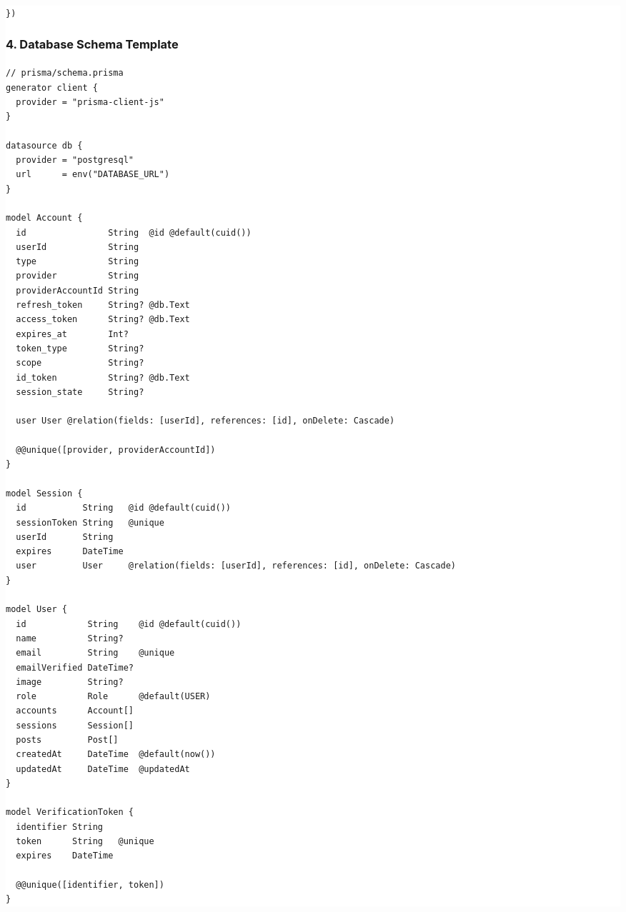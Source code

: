 ```typescript
})
```

### 4. Database Schema Template
```prisma
// prisma/schema.prisma
generator client {
  provider = "prisma-client-js"
}

datasource db {
  provider = "postgresql"
  url      = env("DATABASE_URL")
}

model Account {
  id                String  @id @default(cuid())
  userId            String
  type              String
  provider          String
  providerAccountId String
  refresh_token     String? @db.Text
  access_token      String? @db.Text
  expires_at        Int?
  token_type        String?
  scope             String?
  id_token          String? @db.Text
  session_state     String?

  user User @relation(fields: [userId], references: [id], onDelete: Cascade)

  @@unique([provider, providerAccountId])
}

model Session {
  id           String   @id @default(cuid())
  sessionToken String   @unique
  userId       String
  expires      DateTime
  user         User     @relation(fields: [userId], references: [id], onDelete: Cascade)
}

model User {
  id            String    @id @default(cuid())
  name          String?
  email         String    @unique
  emailVerified DateTime?
  image         String?
  role          Role      @default(USER)
  accounts      Account[]
  sessions      Session[]
  posts         Post[]
  createdAt     DateTime  @default(now())
  updatedAt     DateTime  @updatedAt
}

model VerificationToken {
  identifier String
  token      String   @unique
  expires    DateTime

  @@unique([identifier, token])
}
```